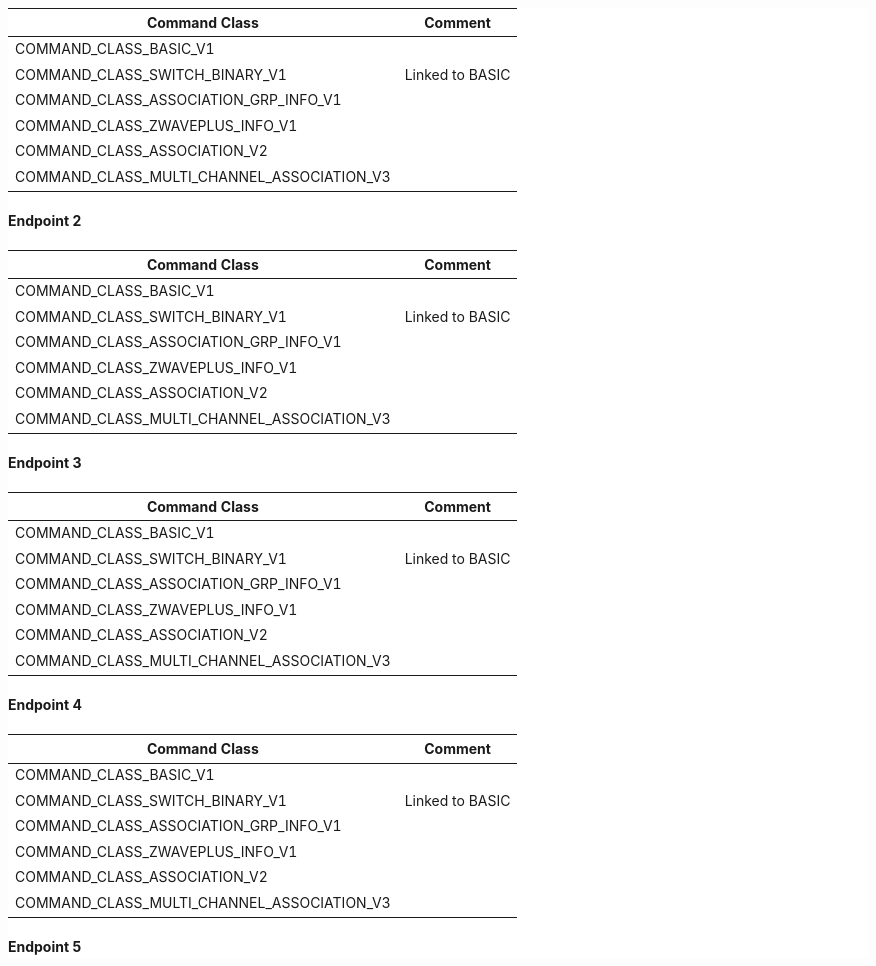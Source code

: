 | Command Class | Comment |
|---------------|---------|
| COMMAND_CLASS_BASIC_V1| |
| COMMAND_CLASS_SWITCH_BINARY_V1| Linked to BASIC|
| COMMAND_CLASS_ASSOCIATION_GRP_INFO_V1| |
| COMMAND_CLASS_ZWAVEPLUS_INFO_V1| |
| COMMAND_CLASS_ASSOCIATION_V2| |
| COMMAND_CLASS_MULTI_CHANNEL_ASSOCIATION_V3| |
#### Endpoint 2

| Command Class | Comment |
|---------------|---------|
| COMMAND_CLASS_BASIC_V1| |
| COMMAND_CLASS_SWITCH_BINARY_V1| Linked to BASIC|
| COMMAND_CLASS_ASSOCIATION_GRP_INFO_V1| |
| COMMAND_CLASS_ZWAVEPLUS_INFO_V1| |
| COMMAND_CLASS_ASSOCIATION_V2| |
| COMMAND_CLASS_MULTI_CHANNEL_ASSOCIATION_V3| |
#### Endpoint 3

| Command Class | Comment |
|---------------|---------|
| COMMAND_CLASS_BASIC_V1| |
| COMMAND_CLASS_SWITCH_BINARY_V1| Linked to BASIC|
| COMMAND_CLASS_ASSOCIATION_GRP_INFO_V1| |
| COMMAND_CLASS_ZWAVEPLUS_INFO_V1| |
| COMMAND_CLASS_ASSOCIATION_V2| |
| COMMAND_CLASS_MULTI_CHANNEL_ASSOCIATION_V3| |
#### Endpoint 4

| Command Class | Comment |
|---------------|---------|
| COMMAND_CLASS_BASIC_V1| |
| COMMAND_CLASS_SWITCH_BINARY_V1| Linked to BASIC|
| COMMAND_CLASS_ASSOCIATION_GRP_INFO_V1| |
| COMMAND_CLASS_ZWAVEPLUS_INFO_V1| |
| COMMAND_CLASS_ASSOCIATION_V2| |
| COMMAND_CLASS_MULTI_CHANNEL_ASSOCIATION_V3| |
#### Endpoint 5
